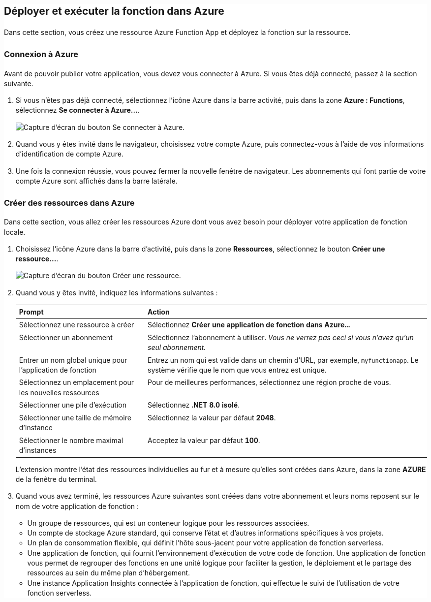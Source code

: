 ## Déployer et exécuter la fonction dans Azure

Dans cette section, vous créez une ressource Azure Function App et déployez la fonction sur la ressource.

### Connexion à Azure

Avant de pouvoir publier votre application, vous devez vous connecter à Azure. Si vous êtes déjà connecté, passez à la section suivante.

1. Si vous n’êtes pas déjà connecté, sélectionnez l’icône Azure dans la barre activité, puis dans la zone **Azure : Functions**, sélectionnez **Se connecter à Azure…**.

    ![Capture d’écran du bouton Se connecter à Azure.](./media/06/functions-sign-into-azure.png)

1. Quand vous y êtes invité dans le navigateur, choisissez votre compte Azure, puis connectez-vous à l’aide de vos informations d’identification de compte Azure.

1. Une fois la connexion réussie, vous pouvez fermer la nouvelle fenêtre de navigateur. Les abonnements qui font partie de votre compte Azure sont affichés dans la barre latérale.

### Créer des ressources dans Azure

Dans cette section, vous allez créer les ressources Azure dont vous avez besoin pour déployer votre application de fonction locale.

1. Choisissez l’icône Azure dans la barre d’activité, puis dans la zone **Ressources**, sélectionnez le bouton **Créer une ressource...**.

    ![Capture d’écran du bouton Créer une ressource.](./media/06/create-resource.png)    

1. Quand vous y êtes invité, indiquez les informations suivantes :

    | Prompt | Action |
    |--|--|
    | Sélectionnez une ressource à créer | Sélectionnez **Créer une application de fonction dans Azure...** |
    | Sélectionner un abonnement | Sélectionnez l’abonnement à utiliser. *Vous ne verrez pas ceci si vous n’avez qu’un seul abonnement.* |
    | Entrer un nom global unique pour l’application de fonction | Entrez un nom qui est valide dans un chemin d’URL, par exemple, `myfunctionapp`. Le système vérifie que le nom que vous entrez est unique. |
    | Sélectionnez un emplacement pour les nouvelles ressources | Pour de meilleures performances, sélectionnez une région proche de vous. |
    | Sélectionner une pile d’exécution | Sélectionnez **.NET 8.0 isolé**. |
    | Sélectionner une taille de mémoire d’instance | Sélectionnez la valeur par défaut **2048**. |
    | Sélectionner le nombre maximal d’instances | Acceptez la valeur par défaut **100**. |

    L’extension montre l’état des ressources individuelles au fur et à mesure qu’elles sont créées dans Azure, dans la zone **AZURE** de la fenêtre du terminal.
    
1. Quand vous avez terminé, les ressources Azure suivantes sont créées dans votre abonnement et leurs noms reposent sur le nom de votre application de fonction :

    * Un groupe de ressources, qui est un conteneur logique pour les ressources associées.
    * Un compte de stockage Azure standard, qui conserve l’état et d’autres informations spécifiques à vos projets.
    * Un plan de consommation flexible, qui définit l’hôte sous-jacent pour votre application de fonction serverless.
    * Une application de fonction, qui fournit l’environnement d’exécution de votre code de fonction. Une application de fonction vous permet de regrouper des fonctions en une unité logique pour faciliter la gestion, le déploiement et le partage des ressources au sein du même plan d’hébergement.
    * Une instance Application Insights connectée à l’application de fonction, qui effectue le suivi de l’utilisation de votre fonction serverless.
